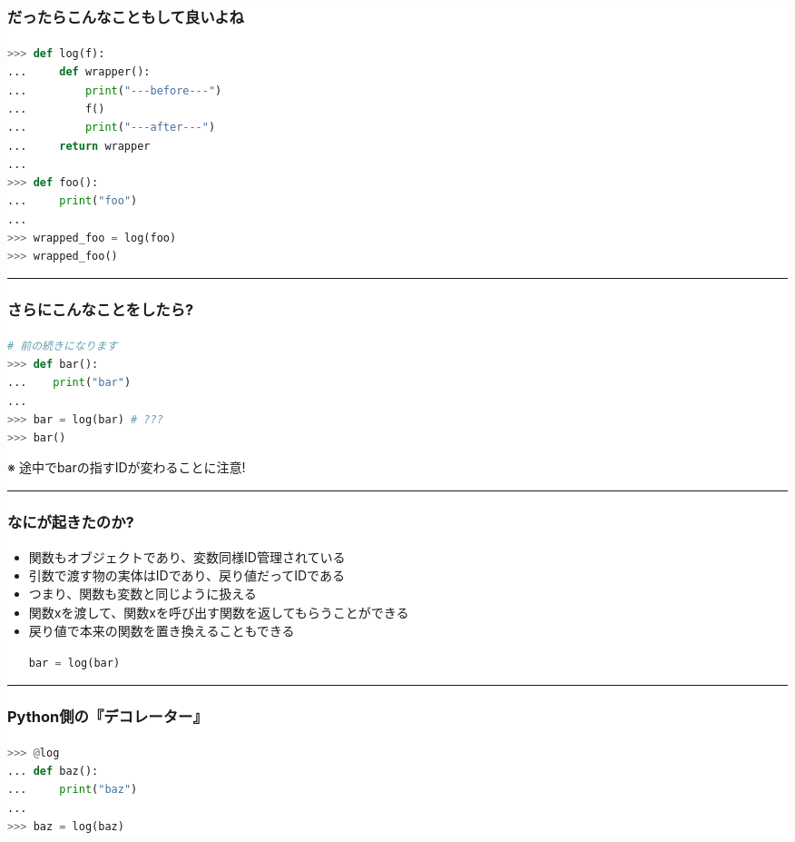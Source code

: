 
### だったらこんなこともして良いよね

```python
>>> def log(f):
...     def wrapper():
...         print("---before---")
...         f()
...         print("---after---")
...     return wrapper
...     
>>> def foo():
...     print("foo")
...     
>>> wrapped_foo = log(foo)
>>> wrapped_foo()
```

---

### さらにこんなことをしたら?

```python
# 前の続きになります
>>> def bar():
...    print("bar")
...
>>> bar = log(bar) # ???
>>> bar()
```

※ 途中でbarの指すIDが変わることに注意!

---

### なにが起きたのか?

* 関数もオブジェクトであり、変数同様ID管理されている
* 引数で渡す物の実体はIDであり、戻り値だってIDである
* つまり、関数も変数と同じように扱える
* 関数xを渡して、関数xを呼び出す関数を返してもらうことができる
* 戻り値で本来の関数を置き換えることもできる
    ```python
    bar = log(bar) 
    ```

---

### Python側の『デコレーター』

```python
>>> @log
... def baz():
...     print("baz")
...
>>> baz = log(baz)
```
